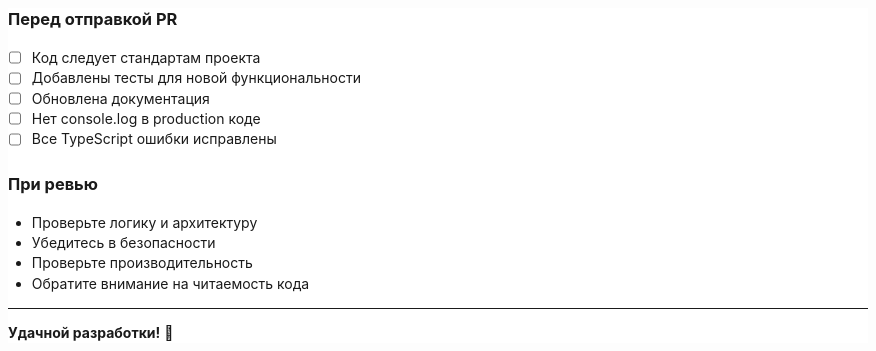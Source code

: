 ### Перед отправкой PR
- [ ] Код следует стандартам проекта
- [ ] Добавлены тесты для новой функциональности
- [ ] Обновлена документация
- [ ] Нет console.log в production коде
- [ ] Все TypeScript ошибки исправлены

### При ревью
- Проверьте логику и архитектуру
- Убедитесь в безопасности
- Проверьте производительность
- Обратите внимание на читаемость кода

---

**Удачной разработки!** 🚀
